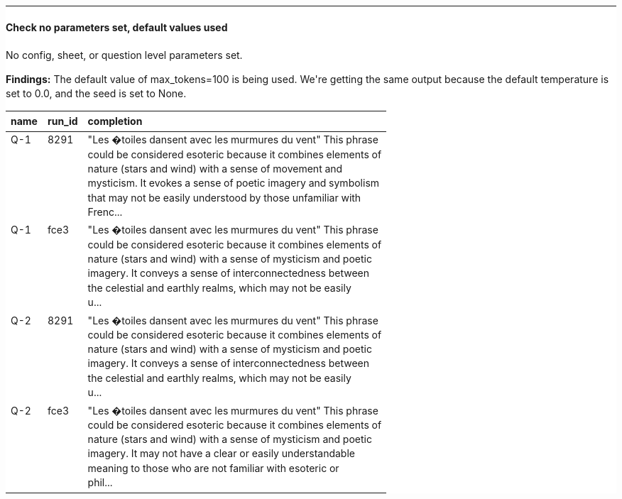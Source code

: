 
---

#### Check no parameters set, default values used

No config, sheet, or question level parameters set.

**Findings:** The default value of max_tokens=100 is being used. We're getting the same output because the default temperature is set to 0.0, and the seed is set to None.


| name   | run_id   | completion                                                                                                                                                                                                                                                                                                                     |
|:-------|:---------|:-------------------------------------------------------------------------------------------------------------------------------------------------------------------------------------------------------------------------------------------------------------------------------------------------------------------------------|
| Q-1    | 8291     | "Les �toiles dansent avec les murmures du vent"  This phrase<br>could be considered esoteric because it combines elements of<br>nature (stars and wind) with a sense of movement and<br>mysticism. It evokes a sense of poetic imagery and symbolism<br>that may not be easily understood by those unfamiliar with<br>Frenc... |
| Q-1    | fce3     | "Les �toiles dansent avec les murmures du vent"  This phrase<br>could be considered esoteric because it combines elements of<br>nature (stars and wind) with a sense of mysticism and poetic<br>imagery. It conveys a sense of interconnectedness between<br>the celestial and earthly realms, which may not be easily<br>u... |
| Q-2    | 8291     | "Les �toiles dansent avec les murmures du vent"  This phrase<br>could be considered esoteric because it combines elements of<br>nature (stars and wind) with a sense of mysticism and poetic<br>imagery. It conveys a sense of interconnectedness between<br>the celestial and earthly realms, which may not be easily<br>u... |
| Q-2    | fce3     | "Les �toiles dansent avec les murmures du vent"  This phrase<br>could be considered esoteric because it combines elements of<br>nature (stars and wind) with a sense of mysticism and poetic<br>imagery. It may not have a clear or easily understandable<br>meaning to those who are not familiar with esoteric or<br>phil... |


